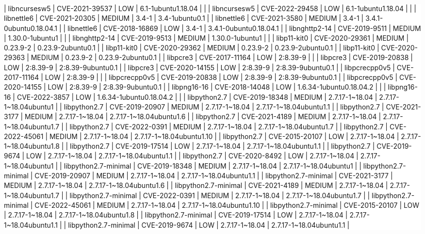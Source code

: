 | libncursesw5         |    CVE-2021-39537   |   LOW  |  6.1-1ubuntu1.18.04 |  |
| libncursesw5         |    CVE-2022-29458   |   LOW  |  6.1-1ubuntu1.18.04 |  |
| libnettle6         |    CVE-2021-20305   |   MEDIUM  |  3.4-1 | 3.4-1ubuntu0.1 |
| libnettle6         |    CVE-2021-3580   |   MEDIUM  |  3.4-1 | 3.4.1-0ubuntu0.18.04.1 |
| libnettle6         |    CVE-2018-16869   |   LOW  |  3.4-1 | 3.4.1-0ubuntu0.18.04.1 |
| libnghttp2-14         |    CVE-2019-9511   |   MEDIUM  |  1.30.0-1ubuntu1 |  |
| libnghttp2-14         |    CVE-2019-9513   |   MEDIUM  |  1.30.0-1ubuntu1 |  |
| libp11-kit0         |    CVE-2020-29361   |   MEDIUM  |  0.23.9-2 | 0.23.9-2ubuntu0.1 |
| libp11-kit0         |    CVE-2020-29362   |   MEDIUM  |  0.23.9-2 | 0.23.9-2ubuntu0.1 |
| libp11-kit0         |    CVE-2020-29363   |   MEDIUM  |  0.23.9-2 | 0.23.9-2ubuntu0.1 |
| libpcre3         |    CVE-2017-11164   |   LOW  |  2:8.39-9 |  |
| libpcre3         |    CVE-2019-20838   |   LOW  |  2:8.39-9 | 2:8.39-9ubuntu0.1 |
| libpcre3         |    CVE-2020-14155   |   LOW  |  2:8.39-9 | 2:8.39-9ubuntu0.1 |
| libpcrecpp0v5         |    CVE-2017-11164   |   LOW  |  2:8.39-9 |  |
| libpcrecpp0v5         |    CVE-2019-20838   |   LOW  |  2:8.39-9 | 2:8.39-9ubuntu0.1 |
| libpcrecpp0v5         |    CVE-2020-14155   |   LOW  |  2:8.39-9 | 2:8.39-9ubuntu0.1 |
| libpng16-16         |    CVE-2018-14048   |   LOW  |  1.6.34-1ubuntu0.18.04.2 |  |
| libpng16-16         |    CVE-2022-3857   |   LOW  |  1.6.34-1ubuntu0.18.04.2 |  |
| libpython2.7         |    CVE-2019-18348   |   MEDIUM  |  2.7.17-1~18.04 | 2.7.17-1~18.04ubuntu1 |
| libpython2.7         |    CVE-2019-20907   |   MEDIUM  |  2.7.17-1~18.04 | 2.7.17-1~18.04ubuntu1.1 |
| libpython2.7         |    CVE-2021-3177   |   MEDIUM  |  2.7.17-1~18.04 | 2.7.17-1~18.04ubuntu1.6 |
| libpython2.7         |    CVE-2021-4189   |   MEDIUM  |  2.7.17-1~18.04 | 2.7.17-1~18.04ubuntu1.7 |
| libpython2.7         |    CVE-2022-0391   |   MEDIUM  |  2.7.17-1~18.04 | 2.7.17-1~18.04ubuntu1.7 |
| libpython2.7         |    CVE-2022-45061   |   MEDIUM  |  2.7.17-1~18.04 | 2.7.17-1~18.04ubuntu1.10 |
| libpython2.7         |    CVE-2015-20107   |   LOW  |  2.7.17-1~18.04 | 2.7.17-1~18.04ubuntu1.8 |
| libpython2.7         |    CVE-2019-17514   |   LOW  |  2.7.17-1~18.04 | 2.7.17-1~18.04ubuntu1.1 |
| libpython2.7         |    CVE-2019-9674   |   LOW  |  2.7.17-1~18.04 | 2.7.17-1~18.04ubuntu1.1 |
| libpython2.7         |    CVE-2020-8492   |   LOW  |  2.7.17-1~18.04 | 2.7.17-1~18.04ubuntu1 |
| libpython2.7-minimal         |    CVE-2019-18348   |   MEDIUM  |  2.7.17-1~18.04 | 2.7.17-1~18.04ubuntu1 |
| libpython2.7-minimal         |    CVE-2019-20907   |   MEDIUM  |  2.7.17-1~18.04 | 2.7.17-1~18.04ubuntu1.1 |
| libpython2.7-minimal         |    CVE-2021-3177   |   MEDIUM  |  2.7.17-1~18.04 | 2.7.17-1~18.04ubuntu1.6 |
| libpython2.7-minimal         |    CVE-2021-4189   |   MEDIUM  |  2.7.17-1~18.04 | 2.7.17-1~18.04ubuntu1.7 |
| libpython2.7-minimal         |    CVE-2022-0391   |   MEDIUM  |  2.7.17-1~18.04 | 2.7.17-1~18.04ubuntu1.7 |
| libpython2.7-minimal         |    CVE-2022-45061   |   MEDIUM  |  2.7.17-1~18.04 | 2.7.17-1~18.04ubuntu1.10 |
| libpython2.7-minimal         |    CVE-2015-20107   |   LOW  |  2.7.17-1~18.04 | 2.7.17-1~18.04ubuntu1.8 |
| libpython2.7-minimal         |    CVE-2019-17514   |   LOW  |  2.7.17-1~18.04 | 2.7.17-1~18.04ubuntu1.1 |
| libpython2.7-minimal         |    CVE-2019-9674   |   LOW  |  2.7.17-1~18.04 | 2.7.17-1~18.04ubuntu1.1 |